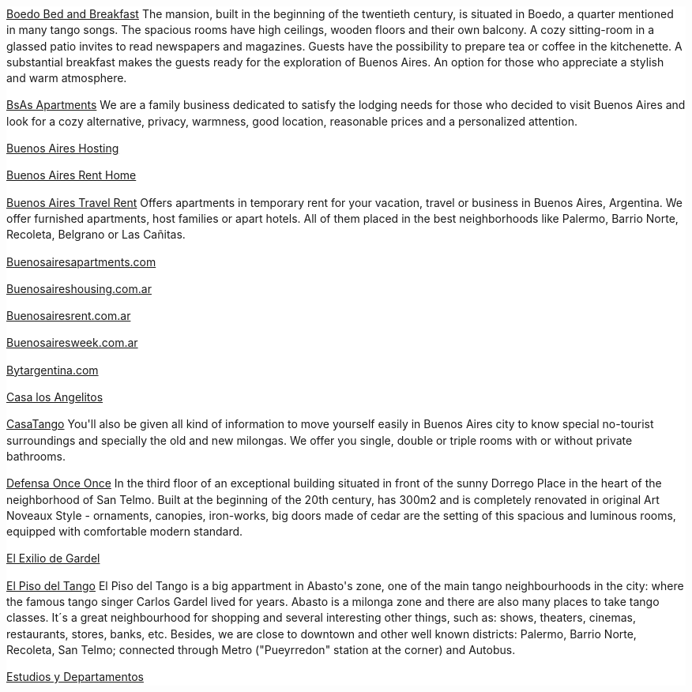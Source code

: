 [Boedo Bed and Breakfast](http://www.boedobednbreakfast.com.ar)
The mansion, built in the beginning of the twentieth century, is situated in Boedo, a quarter mentioned in many tango songs. The spacious rooms have high ceilings, wooden floors and their own balcony. A cozy sitting-room in a glassed patio invites to read newspapers and magazines. Guests have the possibility to prepare tea or coffee in the kitchenette. A substantial breakfast makes the guests ready for the exploration of Buenos Aires. An option for those who appreciate a stylish and warm atmosphere.

[BsAs Apartments](http://www.bsasapartments.com.ar/)
We are a family business dedicated to satisfy the  lodging needs for those who decided to visit Buenos Aires and look for a cozy alternative, privacy, warmness, good location, reasonable prices and a personalized attention.

[Buenos Aires Hosting](http://www.buenosaires-hosting.com.ar)

[Buenos Aires Rent Home](http://www.danceholidays.com/)

[Buenos Aires Travel Rent](http://www.buenosairestravelrent.com)
Offers apartments in temporary rent for your vacation, travel or business in Buenos Aires, Argentina. We offer furnished apartments, host families or apart hotels. All of them placed in the best neighborhoods like Palermo, Barrio Norte, Recoleta, Belgrano or Las Cañitas.

[Buenosairesapartments.com](http://www.buenosairesapartments.com)

[Buenosaireshousing.com.ar](http://www.buenosaireshousing.com.ar)

[Buenosairesrent.com.ar](http://www.buenosairesrent.com.ar)

[Buenosairesweek.com.ar](http://www.buenosairesweek.com.ar)

[Bytargentina.com](http://www.bytargentina.com)

[Casa los Angelitos](http://www.casalosangelitos.com)

[CasaTango](http://www.casatango.com.ar)
You'll also be given all kind of information to move yourself easily in Buenos Aires city to know special no-tourist surroundings and specially the old and new milongas. We offer you single, double or triple rooms with or without private bathrooms.

[Defensa Once Once](http://www.defensa1111.com.ar)
In the third floor of an exceptional building situated in front of the sunny Dorrego Place in the heart of the neighborhood of San Telmo. Built at the beginning of the 20th century, has 300m2 and is completely renovated in original Art Noveaux Style - ornaments, canopies, iron-works, big doors made of cedar are the setting of this spacious and luminous rooms, equipped with comfortable modern standard.

[El Exilio de Gardel](http://www.elexiliodegardel.org/exiliointerior.htm)

[El Piso del Tango](http://casadealfioeng.blogspot.com/)
El Piso del Tango is a big appartment in Abasto's zone, one of the main tango neighbourhoods in the city: where the famous tango singer Carlos Gardel lived for years. Abasto is a milonga zone and there are also many places to take tango classes. It´s a great neighbourhood for shopping and several interesting other things, such as: shows, theaters, cinemas, restaurants, stores, banks, etc. Besides, we are close to downtown and other well known districts: Palermo, Barrio Norte, Recoleta, San Telmo; connected through Metro ("Pueyrredon" station at the corner) and Autobus.

[Estudios y Departamentos](http://www.humoazul.com.ar)
